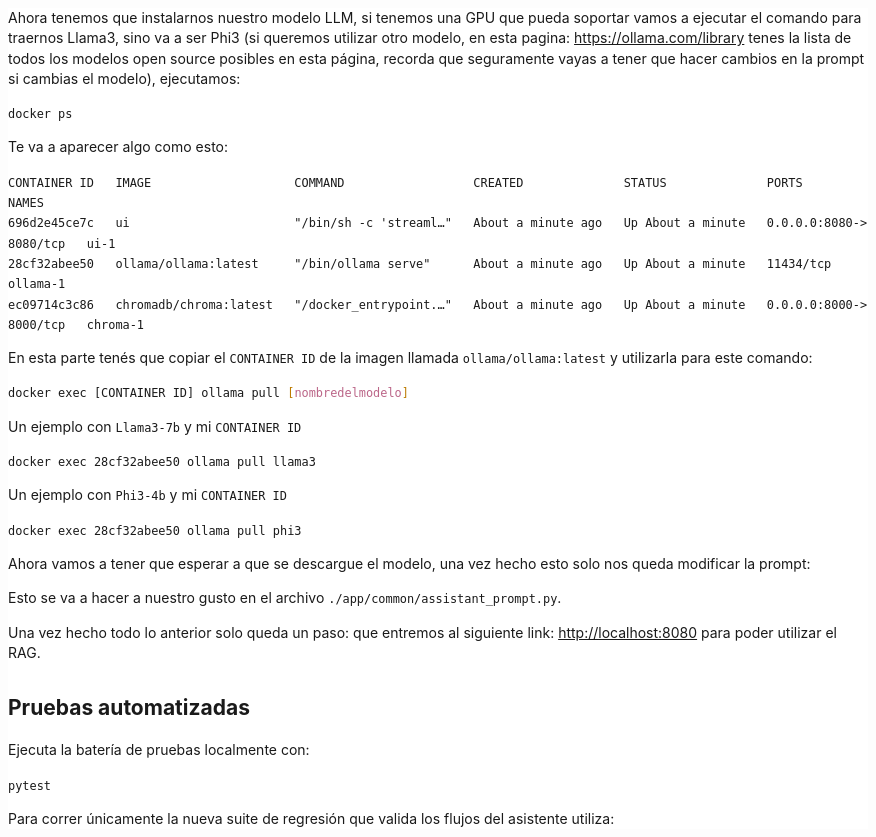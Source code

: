Ahora tenemos que instalarnos nuestro modelo LLM, si tenemos una GPU que pueda soportar vamos a ejecutar el comando para traernos Llama3, sino va a ser Phi3 (si queremos utilizar otro modelo, en esta pagina: <https://ollama.com/library> tenes la lista de todos los modelos open source posibles en esta página, recorda que seguramente vayas a tener que hacer cambios en la prompt si cambias el modelo), ejecutamos:

```bash
docker ps
```

Te va a aparecer algo como esto:

```text
CONTAINER ID   IMAGE                    COMMAND                  CREATED              STATUS              PORTS                    NAMES
696d2e45ce7c   ui                       "/bin/sh -c 'streaml…"   About a minute ago   Up About a minute   0.0.0.0:8080->8080/tcp   ui-1
28cf32abee50   ollama/ollama:latest     "/bin/ollama serve"      About a minute ago   Up About a minute   11434/tcp                ollama-1
ec09714c3c86   chromadb/chroma:latest   "/docker_entrypoint.…"   About a minute ago   Up About a minute   0.0.0.0:8000->8000/tcp   chroma-1
```

En esta parte tenés que copiar el `CONTAINER ID` de la imagen llamada `ollama/ollama:latest` y utilizarla para este comando:

```bash
docker exec [CONTAINER ID] ollama pull [nombredelmodelo]
```

Un ejemplo con `Llama3-7b` y mi `CONTAINER ID`

```bash
docker exec 28cf32abee50 ollama pull llama3
```

Un ejemplo con `Phi3-4b` y mi `CONTAINER ID`

```bash
docker exec 28cf32abee50 ollama pull phi3
```

Ahora vamos a tener que esperar a que se descargue el modelo, una vez hecho esto solo nos queda modificar la prompt:

Esto se va a hacer a nuestro gusto en el archivo `./app/common/assistant_prompt.py`.

Una vez hecho todo lo anterior solo queda un paso: que entremos al siguiente link: <http://localhost:8080> para poder utilizar el RAG.

## Pruebas automatizadas

Ejecuta la batería de pruebas localmente con:

```bash
pytest
```

Para correr únicamente la nueva suite de regresión que valida los flujos del asistente utiliza:

